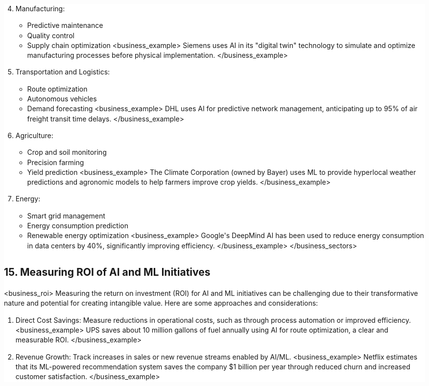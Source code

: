 4. Manufacturing:
   - Predictive maintenance
   - Quality control
   - Supply chain optimization
   <business_example>
   Siemens uses AI in its "digital twin" technology to simulate and optimize manufacturing processes before physical implementation.
   </business_example>

5. Transportation and Logistics:
   - Route optimization
   - Autonomous vehicles
   - Demand forecasting
   <business_example>
   DHL uses AI for predictive network management, anticipating up to 95% of air freight transit time delays.
   </business_example>

6. Agriculture:
   - Crop and soil monitoring
   - Precision farming
   - Yield prediction
   <business_example>
   The Climate Corporation (owned by Bayer) uses ML to provide hyperlocal weather predictions and agronomic models to help farmers improve crop yields.
   </business_example>

7. Energy:
   - Smart grid management
   - Energy consumption prediction
   - Renewable energy optimization
   <business_example>
   Google's DeepMind AI has been used to reduce energy consumption in data centers by 40%, significantly improving efficiency.
   </business_example>
</business_sectors>

## 15. Measuring ROI of AI and ML Initiatives

<business_roi>
Measuring the return on investment (ROI) for AI and ML initiatives can be challenging due to their transformative nature and potential for creating intangible value. Here are some approaches and considerations:

1. Direct Cost Savings:
   Measure reductions in operational costs, such as through process automation or improved efficiency.
   <business_example>
   UPS saves about 10 million gallons of fuel annually using AI for route optimization, a clear and measurable ROI.
   </business_example>

2. Revenue Growth:
   Track increases in sales or new revenue streams enabled by AI/ML.
   <business_example>
   Netflix estimates that its ML-powered recommendation system saves the company $1 billion per year through reduced churn and increased customer satisfaction.
   </business_example>
